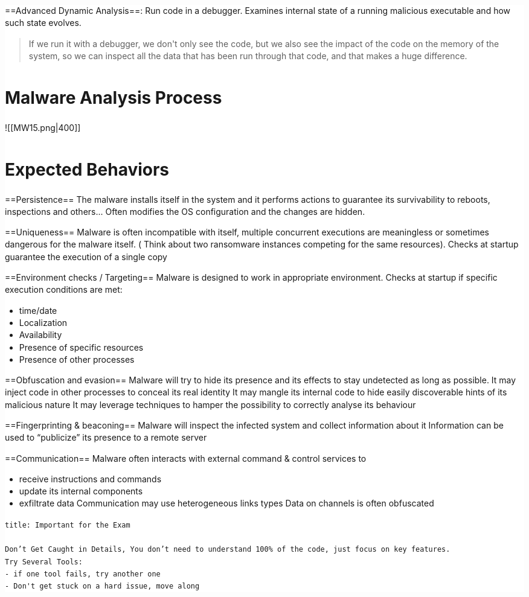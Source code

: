 ==Advanced Dynamic Analysis==:  Run code in a debugger. Examines internal state of a running malicious executable and how such state evolves.

> If we run it with a debugger, we don't only see the code, but we also see the impact of the code on the memory of the system, so we can inspect all the data that has been run through that code, and that makes a huge difference.
# Malware Analysis Process
![[MW15.png|400]]

# Expected Behaviors

==Persistence==
The malware installs itself in the system and it performs actions to guarantee its survivability to reboots, inspections and others... Often modifies the OS configuration and the changes are hidden.

==Uniqueness==
Malware is often incompatible with itself, multiple concurrent executions are meaningless or sometimes dangerous for the malware itself. ( Think about two ransomware instances competing for the same resources). Checks at startup guarantee the execution of a single copy

==Environment checks / Targeting==
Malware is designed to work in appropriate environment. Checks at startup if specific execution conditions are met:
- time/date
- Localization
- Availability
- Presence of specific resources 
- Presence of other processes

==Obfuscation and evasion==
Malware will try to hide its presence and its effects to stay undetected as long as possible.
It may inject code in other processes to conceal its real identity
It may mangle its internal code to hide easily discoverable hints of its malicious nature
It may leverage techniques to hamper the possibility to correctly analyse its behaviour

==Fingerprinting & beaconing==
Malware will inspect the infected system and collect information about it
Information can be used to “publicize” its presence to a remote server

==Communication==
Malware often interacts with external command & control services to
-  receive instructions and commands
- update its internal components
- exfiltrate data
Communication may use heterogeneous links types
Data on channels is often obfuscated


```ad-important
title: Important for the Exam

Don’t Get Caught in Details, You don’t need to understand 100% of the code, just focus on key features.
Try Several Tools:
- if one tool fails, try another one
- Don't get stuck on a hard issue, move along
```
